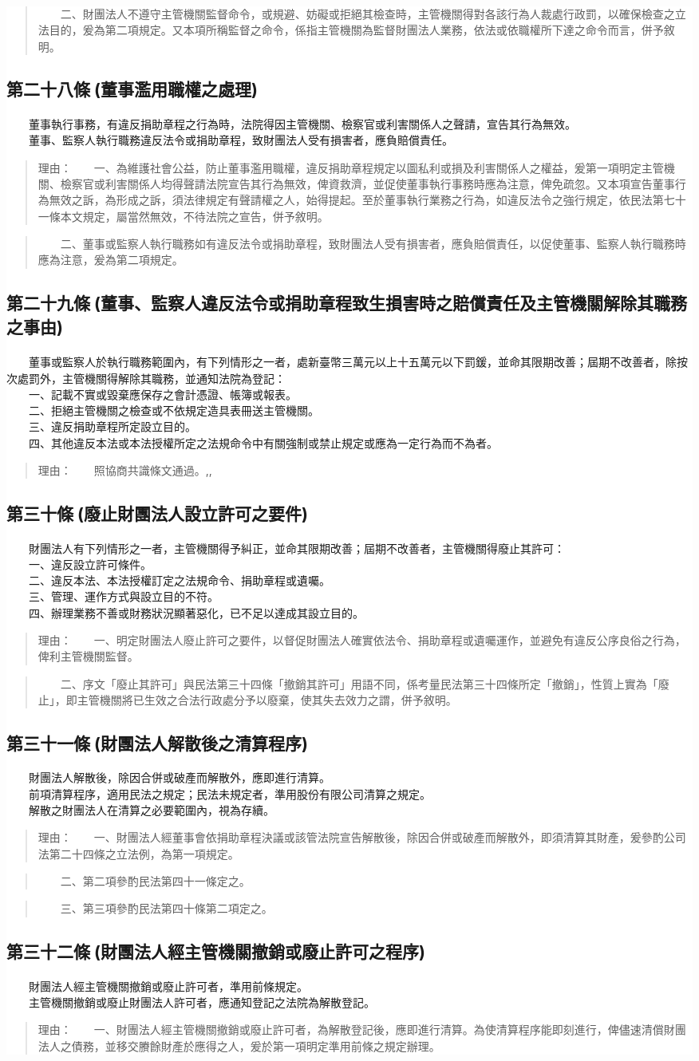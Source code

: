 > 　　二、財團法人不遵守主管機關監督命令，或規避、妨礙或拒絕其檢查時，主管機關得對各該行為人裁處行政罰，以確保檢查之立法目的，爰為第二項規定。又本項所稱監督之命令，係指主管機關為監督財團法人業務，依法或依職權所下達之命令而言，併予敘明。



第二十八條 (董事濫用職權之處理)
-------------------------------
　　董事執行事務，有違反捐助章程之行為時，法院得因主管機關、檢察官或利害關係人之聲請，宣告其行為無效。  
　　董事、監察人執行職務違反法令或捐助章程，致財團法人受有損害者，應負賠償責任。  
> 理由：　　一、為維護社會公益，防止董事濫用職權，違反捐助章程規定以圖私利或損及利害關係人之權益，爰第一項明定主管機關、檢察官或利害關係人均得聲請法院宣告其行為無效，俾資救濟，並促使董事執行事務時應為注意，俾免疏忽。又本項宣告董事行為無效之訴，為形成之訴，須法律規定有聲請權之人，始得提起。至於董事執行業務之行為，如違反法令之強行規定，依民法第七十一條本文規定，屬當然無效，不待法院之宣告，併予敘明。

> 　　二、董事或監察人執行職務如有違反法令或捐助章程，致財團法人受有損害者，應負賠償責任，以促使董事、監察人執行職務時應為注意，爰為第二項規定。



第二十九條 (董事、監察人違反法令或捐助章程致生損害時之賠償責任及主管機關解除其職務之事由)
-----------------------------------------------------------------------------------------
　　董事或監察人於執行職務範圍內，有下列情形之一者，處新臺幣三萬元以上十五萬元以下罰鍰，並命其限期改善；屆期不改善者，除按次處罰外，主管機關得解除其職務，並通知法院為登記：  
　　一、記載不實或毀棄應保存之會計憑證、帳簿或報表。  
　　二、拒絕主管機關之檢查或不依規定造具表冊送主管機關。  
　　三、違反捐助章程所定設立目的。  
　　四、其他違反本法或本法授權所定之法規命令中有關強制或禁止規定或應為一定行為而不為者。  
> 理由：　　照協商共識條文通過。,,



第三十條 (廢止財團法人設立許可之要件)
-------------------------------------
　　財團法人有下列情形之一者，主管機關得予糾正，並命其限期改善；屆期不改善者，主管機關得廢止其許可：  
　　一、違反設立許可條件。  
　　二、違反本法、本法授權訂定之法規命令、捐助章程或遺囑。  
　　三、管理、運作方式與設立目的不符。  
　　四、辦理業務不善或財務狀況顯著惡化，已不足以達成其設立目的。  
> 理由：　　一、明定財團法人廢止許可之要件，以督促財團法人確實依法令、捐助章程或遺囑運作，並避免有違反公序良俗之行為，俾利主管機關監督。

> 　　二、序文「廢止其許可」與民法第三十四條「撤銷其許可」用語不同，係考量民法第三十四條所定「撤銷」，性質上實為「廢止」，即主管機關將已生效之合法行政處分予以廢棄，使其失去效力之謂，併予敘明。



第三十一條 (財團法人解散後之清算程序)
-------------------------------------
　　財團法人解散後，除因合併或破產而解散外，應即進行清算。  
　　前項清算程序，適用民法之規定；民法未規定者，準用股份有限公司清算之規定。  
　　解散之財團法人在清算之必要範圍內，視為存續。  
> 理由：　　一、財團法人經董事會依捐助章程決議或該管法院宣告解散後，除因合併或破產而解散外，即須清算其財產，爰參酌公司法第二十四條之立法例，為第一項規定。

> 　　二、第二項參酌民法第四十一條定之。

> 　　三、第三項參酌民法第四十條第二項定之。



第三十二條 (財團法人經主管機關撤銷或廢止許可之程序)
---------------------------------------------------
　　財團法人經主管機關撤銷或廢止許可者，準用前條規定。  
　　主管機關撤銷或廢止財團法人許可者，應通知登記之法院為解散登記。  
> 理由：　　一、財團法人經主管機關撤銷或廢止許可者，為解散登記後，應即進行清算。為使清算程序能即刻進行，俾儘速清償財團法人之債務，並移交賸餘財產於應得之人，爰於第一項明定準用前條之規定辦理。
